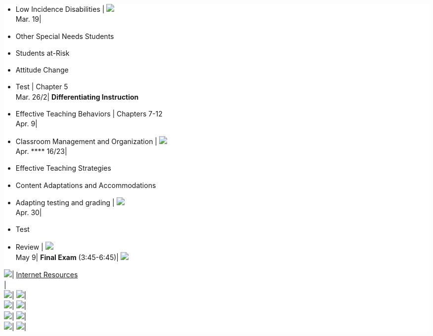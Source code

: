   * Low Incidence Disabilities
| ![](/icons/ecblank.gif)  
Mar. 19|

  * Other Special Needs Students
  * Students at-Risk
  * Attitude Change
  * Test
| Chapter 5  
Mar. 26/2|  **Differentiating Instruction**

  * Effective Teaching Behaviors
| Chapters 7-12  
Apr. 9|

  * Classroom Management and Organization
| ![](/icons/ecblank.gif)  
Apr. **** 16/23|

  * Effective Teaching Strategies
  * Content Adaptations and Accommodations
  * Adapting testing and grading
| ![](/icons/ecblank.gif)  
Apr. 30|

  * Test 
  * Review
| ![](/icons/ecblank.gif)  
May 9|  **Final Exam** (3:45-6:45)| ![](/icons/ecblank.gif)  
  
  
[
![](http://web.odu.edu/webroot/admin/lib/Files.nsf/Lookup/lionmenu_off/$file/lionmenu_off.gif)](/webroot/orgs/educ/esse/esse.nsf/pages/csbinternetresources)|
[ Internet
Resources](/webroot/orgs/educ/esse/esse.nsf/pages/csbinternetresources)  
|  
![](http://web.odu.edu/webroot/admin/lib/Files.nsf/Lookup/pixel/$file/pixel.gif)|
![](http://web.odu.edu/webroot/admin/lib/Files.nsf/Lookup/pixel/$file/pixel.gif)|  
![](http://web.odu.edu/webroot/admin/lib/Files.nsf/Lookup/pixel/$file/pixel.gif)|
![](http://web.odu.edu/webroot/admin/lib/Files.nsf/Lookup/pixel/$file/pixel.gif)|  
![](http://web.odu.edu/webroot/admin/lib/Files.nsf/Lookup/pixel/$file/pixel.gif)|
![](http://web.odu.edu/webroot/admin/lib/Files.nsf/Lookup/pixel/$file/pixel.gif)|  
![](http://web.odu.edu/webroot/admin/lib/imagelib.nsf/Lookup/dot_clear/$file/dot_clear.gif)|
![](http://web.odu.edu/webroot/admin/lib/imagelib.nsf/Lookup/dot_clear/$file/dot_clear.gif)|  
  


